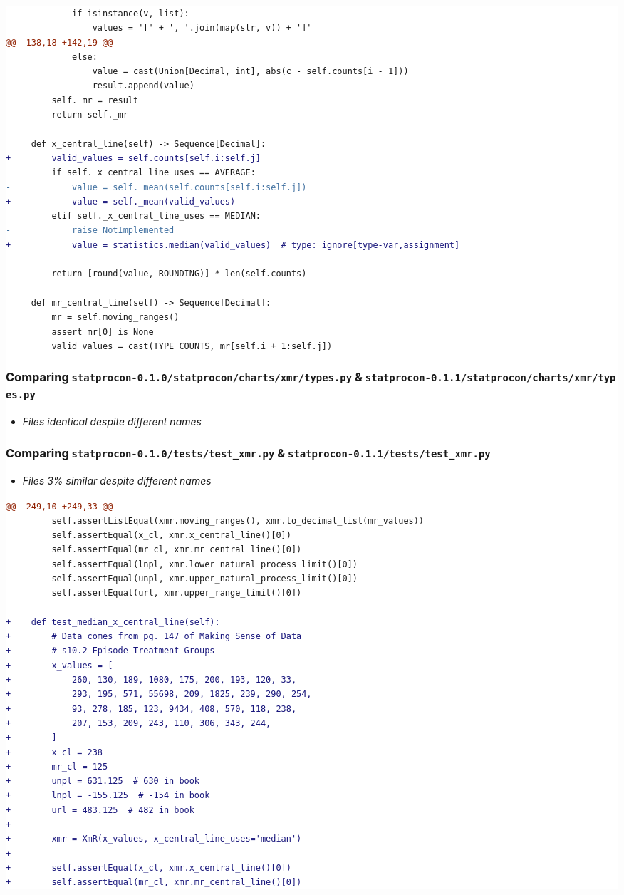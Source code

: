 ```diff
             if isinstance(v, list):
                 values = '[' + ', '.join(map(str, v)) + ']'
@@ -138,18 +142,19 @@
             else:
                 value = cast(Union[Decimal, int], abs(c - self.counts[i - 1]))
                 result.append(value)
         self._mr = result
         return self._mr
 
     def x_central_line(self) -> Sequence[Decimal]:
+        valid_values = self.counts[self.i:self.j]
         if self._x_central_line_uses == AVERAGE:
-            value = self._mean(self.counts[self.i:self.j])
+            value = self._mean(valid_values)
         elif self._x_central_line_uses == MEDIAN:
-            raise NotImplemented
+            value = statistics.median(valid_values)  # type: ignore[type-var,assignment]
 
         return [round(value, ROUNDING)] * len(self.counts)
 
     def mr_central_line(self) -> Sequence[Decimal]:
         mr = self.moving_ranges()
         assert mr[0] is None
         valid_values = cast(TYPE_COUNTS, mr[self.i + 1:self.j])
```

### Comparing `statprocon-0.1.0/statprocon/charts/xmr/types.py` & `statprocon-0.1.1/statprocon/charts/xmr/types.py`

 * *Files identical despite different names*

### Comparing `statprocon-0.1.0/tests/test_xmr.py` & `statprocon-0.1.1/tests/test_xmr.py`

 * *Files 3% similar despite different names*

```diff
@@ -249,10 +249,33 @@
         self.assertListEqual(xmr.moving_ranges(), xmr.to_decimal_list(mr_values))
         self.assertEqual(x_cl, xmr.x_central_line()[0])
         self.assertEqual(mr_cl, xmr.mr_central_line()[0])
         self.assertEqual(lnpl, xmr.lower_natural_process_limit()[0])
         self.assertEqual(unpl, xmr.upper_natural_process_limit()[0])
         self.assertEqual(url, xmr.upper_range_limit()[0])
 
+    def test_median_x_central_line(self):
+        # Data comes from pg. 147 of Making Sense of Data
+        # s10.2 Episode Treatment Groups
+        x_values = [
+            260, 130, 189, 1080, 175, 200, 193, 120, 33,
+            293, 195, 571, 55698, 209, 1825, 239, 290, 254,
+            93, 278, 185, 123, 9434, 408, 570, 118, 238,
+            207, 153, 209, 243, 110, 306, 343, 244,
+        ]
+        x_cl = 238
+        mr_cl = 125
+        unpl = 631.125  # 630 in book
+        lnpl = -155.125  # -154 in book
+        url = 483.125  # 482 in book
+
+        xmr = XmR(x_values, x_central_line_uses='median')
+
+        self.assertEqual(x_cl, xmr.x_central_line()[0])
+        self.assertEqual(mr_cl, xmr.mr_central_line()[0])
```